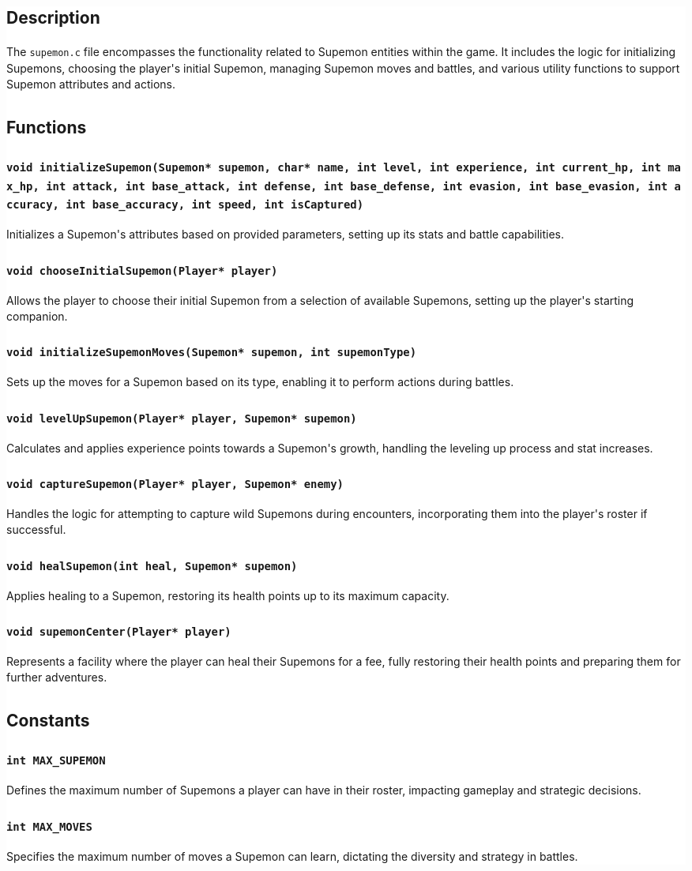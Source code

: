 ## Description
The `supemon.c` file encompasses the functionality related to Supemon entities within the game. It includes the logic for initializing Supemons, choosing the player's initial Supemon, managing Supemon moves and battles, and various utility functions to support Supemon attributes and actions.

## Functions

### `void initializeSupemon(Supemon* supemon, char* name, int level, int experience, int current_hp, int max_hp, int attack, int base_attack, int defense, int base_defense, int evasion, int base_evasion, int accuracy, int base_accuracy, int speed, int isCaptured)`
Initializes a Supemon's attributes based on provided parameters, setting up its stats and battle capabilities.

### `void chooseInitialSupemon(Player* player)`
Allows the player to choose their initial Supemon from a selection of available Supemons, setting up the player's starting companion.

### `void initializeSupemonMoves(Supemon* supemon, int supemonType)`
Sets up the moves for a Supemon based on its type, enabling it to perform actions during battles.

### `void levelUpSupemon(Player* player, Supemon* supemon)`
Calculates and applies experience points towards a Supemon's growth, handling the leveling up process and stat increases.

### `void captureSupemon(Player* player, Supemon* enemy)`
Handles the logic for attempting to capture wild Supemons during encounters, incorporating them into the player's roster if successful.

### `void healSupemon(int heal, Supemon* supemon)`
Applies healing to a Supemon, restoring its health points up to its maximum capacity.

### `void supemonCenter(Player* player)`
Represents a facility where the player can heal their Supemons for a fee, fully restoring their health points and preparing them for further adventures.

## Constants

### `int MAX_SUPEMON`
Defines the maximum number of Supemons a player can have in their roster, impacting gameplay and strategic decisions.

### `int MAX_MOVES`
Specifies the maximum number of moves a Supemon can learn, dictating the diversity and strategy in battles.
